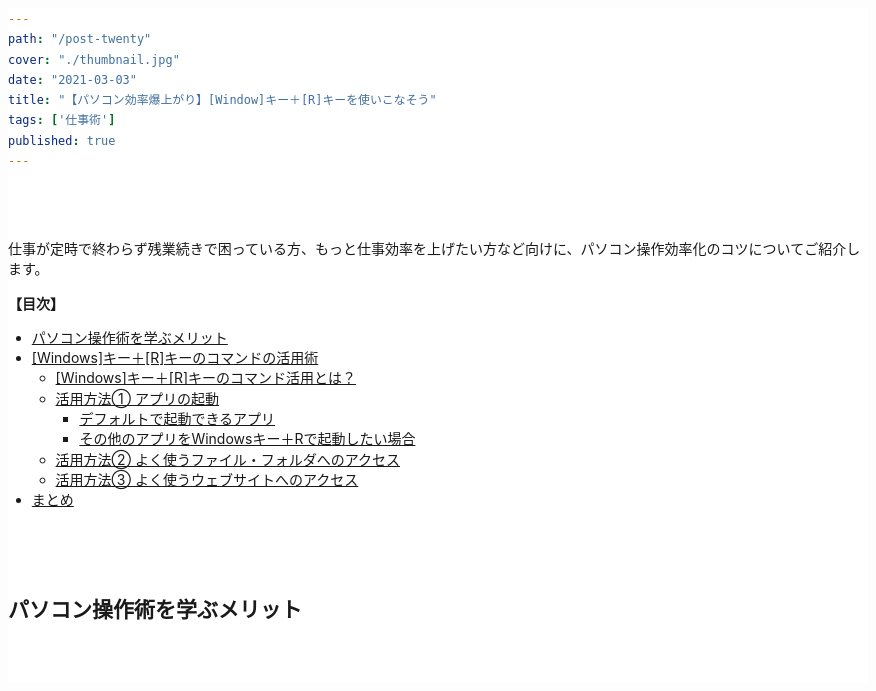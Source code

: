 ```yaml
---
path: "/post-twenty"
cover: "./thumbnail.jpg"
date: "2021-03-03"
title: "【パソコン効率爆上がり】[Window]キー＋[R]キーを使いこなそう"
tags: ['仕事術']
published: true
---
```


<head><link href="https://use.fontawesome.com/releases/v5.6.1/css/all.css" rel="stylesheet"></head>

<br />
<br />


仕事が定時で終わらず残業続きで困っている方、もっと仕事効率を上げたい方など向けに、パソコン操作効率化のコツについてご紹介します。

<div class="toc">
<b>【目次】</b>


- [パソコン操作術を学ぶメリット](#パソコン操作術を学ぶメリット)
- [[Windows]キー＋[R]キーのコマンドの活用術](#windowsキー＋rキーのコマンドの活用術)
    - [[Windows]キー＋[R]キーのコマンド活用とは？](#windowsキー＋rキーのコマンド活用とは)
    - [活用方法① アプリの起動](#活用方法①-アプリの起動)
        - [デフォルトで起動できるアプリ](#デフォルトで起動できるアプリ)
        - [その他のアプリをWindowsキー＋Rで起動したい場合](#その他のアプリをwindowsキー＋rで起動したい場合)
    - [活用方法② よく使うファイル・フォルダへのアクセス](#活用方法②-よく使うファイル・フォルダへのアクセス)
    - [活用方法③ よく使うウェブサイトへのアクセス](#活用方法③-よく使うウェブサイトへのアクセス)
- [まとめ](#まとめ)


</div></p>

<br />
<br />

## パソコン操作術を学ぶメリット

<br />
<br />
